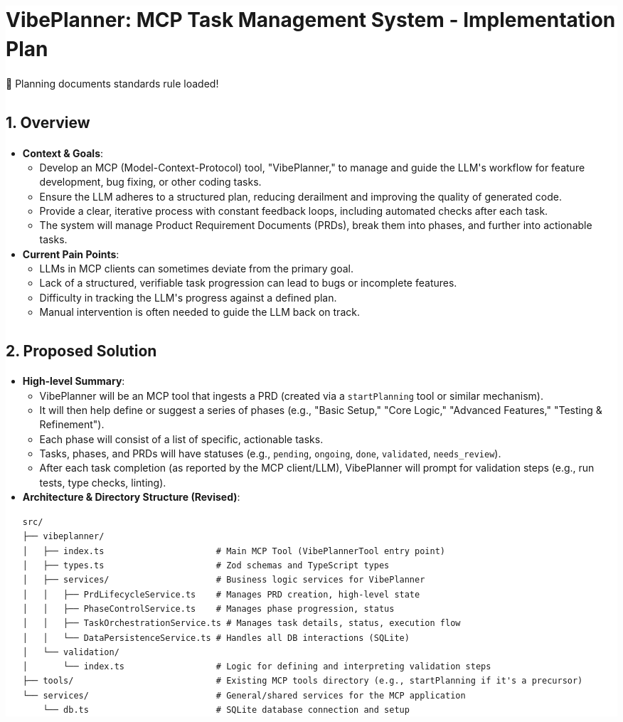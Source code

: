 # VibePlanner: MCP Task Management System - Implementation Plan

🧠 Planning documents standards rule loaded!

## 1. Overview

- **Context & Goals**:
  - Develop an MCP (Model-Context-Protocol) tool, "VibePlanner," to manage and guide the LLM's workflow for feature development, bug fixing, or other coding tasks.
  - Ensure the LLM adheres to a structured plan, reducing derailment and improving the quality of generated code.
  - Provide a clear, iterative process with constant feedback loops, including automated checks after each task.
  - The system will manage Product Requirement Documents (PRDs), break them into phases, and further into actionable tasks.
- **Current Pain Points**:
  - LLMs in MCP clients can sometimes deviate from the primary goal.
  - Lack of a structured, verifiable task progression can lead to bugs or incomplete features.
  - Difficulty in tracking the LLM's progress against a defined plan.
  - Manual intervention is often needed to guide the LLM back on track.

## 2. Proposed Solution

- **High‑level Summary**:
  - VibePlanner will be an MCP tool that ingests a PRD (created via a `startPlanning` tool or similar mechanism).
  - It will then help define or suggest a series of phases (e.g., "Basic Setup," "Core Logic," "Advanced Features," "Testing & Refinement").
  - Each phase will consist of a list of specific, actionable tasks.
  - Tasks, phases, and PRDs will have statuses (e.g., `pending`, `ongoing`, `done`, `validated`, `needs_review`).
  - After each task completion (as reported by the MCP client/LLM), VibePlanner will prompt for validation steps (e.g., run tests, type checks, linting).
- **Architecture & Directory Structure (Revised)**:
  ```
  src/
  ├── vibeplanner/
  │   ├── index.ts                      # Main MCP Tool (VibePlannerTool entry point)
  │   ├── types.ts                      # Zod schemas and TypeScript types
  │   ├── services/                     # Business logic services for VibePlanner
  │   │   ├── PrdLifecycleService.ts    # Manages PRD creation, high-level state
  │   │   ├── PhaseControlService.ts    # Manages phase progression, status
  │   │   ├── TaskOrchestrationService.ts # Manages task details, status, execution flow
  │   │   └── DataPersistenceService.ts # Handles all DB interactions (SQLite)
  │   └── validation/
  │       └── index.ts                  # Logic for defining and interpreting validation steps
  ├── tools/                            # Existing MCP tools directory (e.g., startPlanning if it's a precursor)
  └── services/                         # General/shared services for the MCP application
      └── db.ts                         # SQLite database connection and setup
  ```

